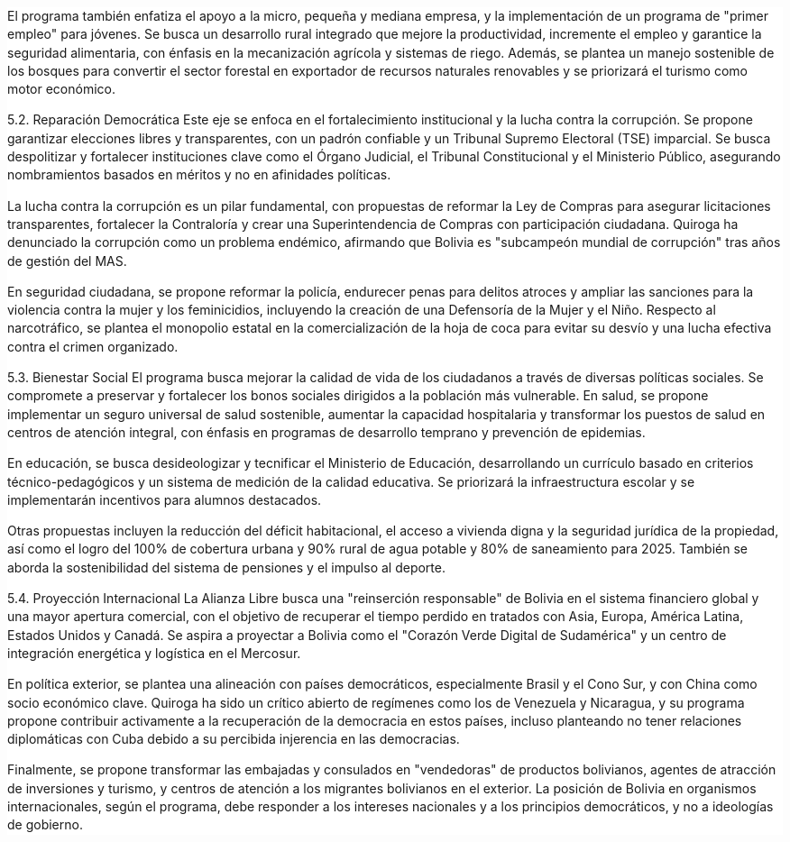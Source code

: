 El programa también enfatiza el apoyo a la micro, pequeña y mediana empresa, y la implementación de un programa de "primer empleo" para jóvenes. Se busca un desarrollo rural integrado que mejore la productividad, incremente el empleo y garantice la seguridad alimentaria, con énfasis en la mecanización agrícola y sistemas de riego. Además, se plantea un manejo sostenible de los bosques para convertir el sector forestal en exportador de recursos naturales renovables y se priorizará el turismo como motor económico.   

5.2. Reparación Democrática
Este eje se enfoca en el fortalecimiento institucional y la lucha contra la corrupción. Se propone garantizar elecciones libres y transparentes, con un padrón confiable y un Tribunal Supremo Electoral (TSE) imparcial. Se busca despolitizar y fortalecer instituciones clave como el Órgano Judicial, el Tribunal Constitucional y el Ministerio Público, asegurando nombramientos basados en méritos y no en afinidades políticas.   

La lucha contra la corrupción es un pilar fundamental, con propuestas de reformar la Ley de Compras para asegurar licitaciones transparentes, fortalecer la Contraloría y crear una Superintendencia de Compras con participación ciudadana. Quiroga ha denunciado la corrupción como un problema endémico, afirmando que Bolivia es "subcampeón mundial de corrupción" tras años de gestión del MAS.   

En seguridad ciudadana, se propone reformar la policía, endurecer penas para delitos atroces y ampliar las sanciones para la violencia contra la mujer y los feminicidios, incluyendo la creación de una Defensoría de la Mujer y el Niño. Respecto al narcotráfico, se plantea el monopolio estatal en la comercialización de la hoja de coca para evitar su desvío y una lucha efectiva contra el crimen organizado.   

5.3. Bienestar Social
El programa busca mejorar la calidad de vida de los ciudadanos a través de diversas políticas sociales. Se compromete a preservar y fortalecer los bonos sociales dirigidos a la población más vulnerable. En salud, se propone implementar un seguro universal de salud sostenible, aumentar la capacidad hospitalaria y transformar los puestos de salud en centros de atención integral, con énfasis en programas de desarrollo temprano y prevención de epidemias.   

En educación, se busca desideologizar y tecnificar el Ministerio de Educación, desarrollando un currículo basado en criterios técnico-pedagógicos y un sistema de medición de la calidad educativa. Se priorizará la infraestructura escolar y se implementarán incentivos para alumnos destacados.   

Otras propuestas incluyen la reducción del déficit habitacional, el acceso a vivienda digna y la seguridad jurídica de la propiedad, así como el logro del 100% de cobertura urbana y 90% rural de agua potable y 80% de saneamiento para 2025. También se aborda la sostenibilidad del sistema de pensiones y el impulso al deporte.   

5.4. Proyección Internacional
La Alianza Libre busca una "reinserción responsable" de Bolivia en el sistema financiero global y una mayor apertura comercial, con el objetivo de recuperar el tiempo perdido en tratados con Asia, Europa, América Latina, Estados Unidos y Canadá. Se aspira a proyectar a Bolivia como el "Corazón Verde Digital de Sudamérica" y un centro de integración energética y logística en el Mercosur.   

En política exterior, se plantea una alineación con países democráticos, especialmente Brasil y el Cono Sur, y con China como socio económico clave. Quiroga ha sido un crítico abierto de regímenes como los de Venezuela y Nicaragua, y su programa propone contribuir activamente a la recuperación de la democracia en estos países, incluso planteando no tener relaciones diplomáticas con Cuba debido a su percibida injerencia en las democracias.   

Finalmente, se propone transformar las embajadas y consulados en "vendedoras" de productos bolivianos, agentes de atracción de inversiones y turismo, y centros de atención a los migrantes bolivianos en el exterior. La posición de Bolivia en organismos internacionales, según el programa, debe responder a los intereses nacionales y a los principios democráticos, y no a ideologías de gobierno.   
